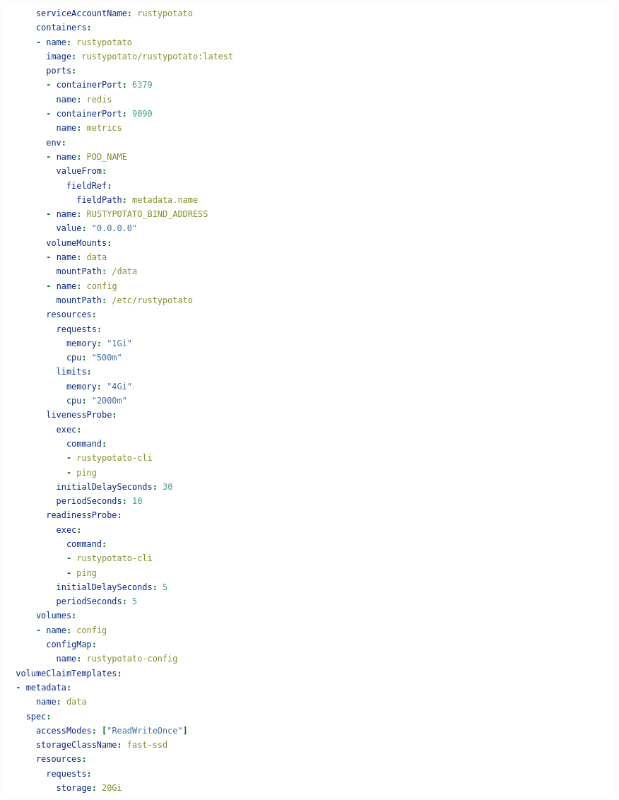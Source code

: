 ```yaml
      serviceAccountName: rustypotato
      containers:
      - name: rustypotato
        image: rustypotato/rustypotato:latest
        ports:
        - containerPort: 6379
          name: redis
        - containerPort: 9090
          name: metrics
        env:
        - name: POD_NAME
          valueFrom:
            fieldRef:
              fieldPath: metadata.name
        - name: RUSTYPOTATO_BIND_ADDRESS
          value: "0.0.0.0"
        volumeMounts:
        - name: data
          mountPath: /data
        - name: config
          mountPath: /etc/rustypotato
        resources:
          requests:
            memory: "1Gi"
            cpu: "500m"
          limits:
            memory: "4Gi"
            cpu: "2000m"
        livenessProbe:
          exec:
            command:
            - rustypotato-cli
            - ping
          initialDelaySeconds: 30
          periodSeconds: 10
        readinessProbe:
          exec:
            command:
            - rustypotato-cli
            - ping
          initialDelaySeconds: 5
          periodSeconds: 5
      volumes:
      - name: config
        configMap:
          name: rustypotato-config
  volumeClaimTemplates:
  - metadata:
      name: data
    spec:
      accessModes: ["ReadWriteOnce"]
      storageClassName: fast-ssd
      resources:
        requests:
          storage: 20Gi
```
